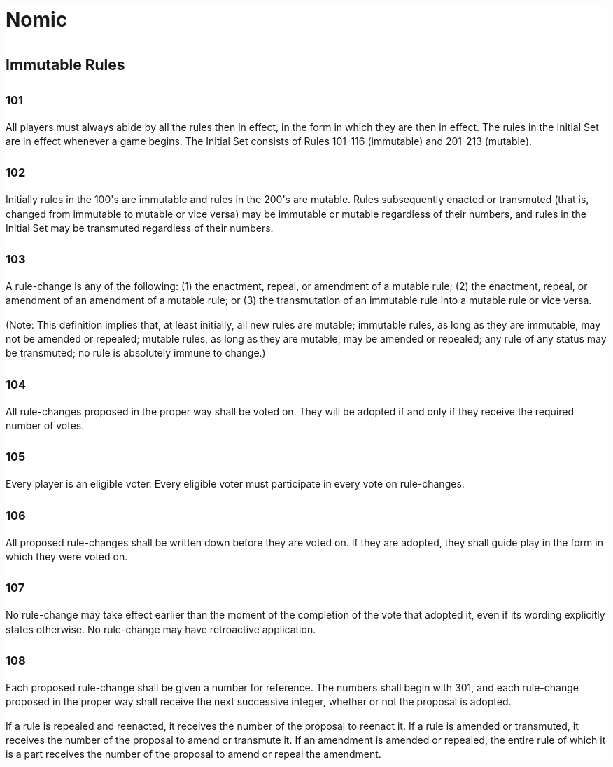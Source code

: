 # Nomic

## Immutable Rules

### 101
All players must always abide by all the rules then in effect, in the form in which they are then in effect. The rules in the Initial Set are in effect whenever a game begins. The Initial Set consists of Rules 101-116 (immutable) and 201-213 (mutable).

### 102
Initially rules in the 100's are immutable and rules in the 200's are mutable. Rules subsequently enacted or transmuted (that is, changed from immutable to mutable or vice versa) may be immutable or mutable regardless of their numbers, and rules in the Initial Set may be transmuted regardless of their numbers.

### 103
A rule-change is any of the following: (1) the enactment, repeal, or amendment of a mutable rule; (2) the enactment, repeal, or amendment of an amendment of a mutable rule; or (3) the transmutation of an immutable rule into a mutable rule or vice versa.

(Note: This definition implies that, at least initially, all new rules are mutable; immutable rules, as long as they are immutable, may not be amended or repealed; mutable rules, as long as they are mutable, may be amended or repealed; any rule of any status may be transmuted; no rule is absolutely immune to change.)

### 104
All rule-changes proposed in the proper way shall be voted on. They will be adopted if and only if they receive the required number of votes.

### 105
Every player is an eligible voter. Every eligible voter must participate in every vote on rule-changes.

### 106
All proposed rule-changes shall be written down before they are voted on. If they are adopted, they shall guide play in the form in which they were voted on.

### 107
No rule-change may take effect earlier than the moment of the completion of the vote that adopted it, even if its wording explicitly states otherwise. No rule-change may have retroactive application.

### 108
Each proposed rule-change shall be given a number for reference. The numbers shall begin with 301, and each rule-change proposed in the proper way shall receive the next successive integer, whether or not the proposal is adopted.

If a rule is repealed and reenacted, it receives the number of the proposal to reenact it. If a rule is amended or transmuted, it receives the number of the proposal to amend or transmute it. If an amendment is amended or repealed, the entire rule of which it is a part receives the number of the proposal to amend or repeal the amendment.
